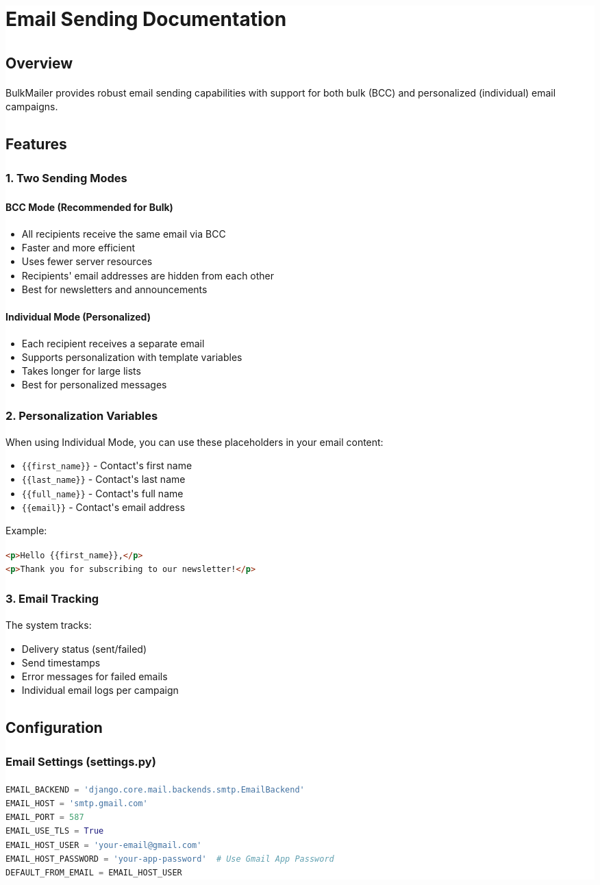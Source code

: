 # Email Sending Documentation

## Overview
BulkMailer provides robust email sending capabilities with support for both bulk (BCC) and personalized (individual) email campaigns.

## Features

### 1. Two Sending Modes

#### BCC Mode (Recommended for Bulk)
- All recipients receive the same email via BCC
- Faster and more efficient
- Uses fewer server resources
- Recipients' email addresses are hidden from each other
- Best for newsletters and announcements

#### Individual Mode (Personalized)
- Each recipient receives a separate email
- Supports personalization with template variables
- Takes longer for large lists
- Best for personalized messages

### 2. Personalization Variables
When using Individual Mode, you can use these placeholders in your email content:

- `{{first_name}}` - Contact's first name
- `{{last_name}}` - Contact's last name
- `{{full_name}}` - Contact's full name
- `{{email}}` - Contact's email address

Example:
```html
<p>Hello {{first_name}},</p>
<p>Thank you for subscribing to our newsletter!</p>
```

### 3. Email Tracking
The system tracks:
- Delivery status (sent/failed)
- Send timestamps
- Error messages for failed emails
- Individual email logs per campaign

## Configuration

### Email Settings (settings.py)
```python
EMAIL_BACKEND = 'django.core.mail.backends.smtp.EmailBackend'
EMAIL_HOST = 'smtp.gmail.com'
EMAIL_PORT = 587
EMAIL_USE_TLS = True
EMAIL_HOST_USER = 'your-email@gmail.com'
EMAIL_HOST_PASSWORD = 'your-app-password'  # Use Gmail App Password
DEFAULT_FROM_EMAIL = EMAIL_HOST_USER
```

